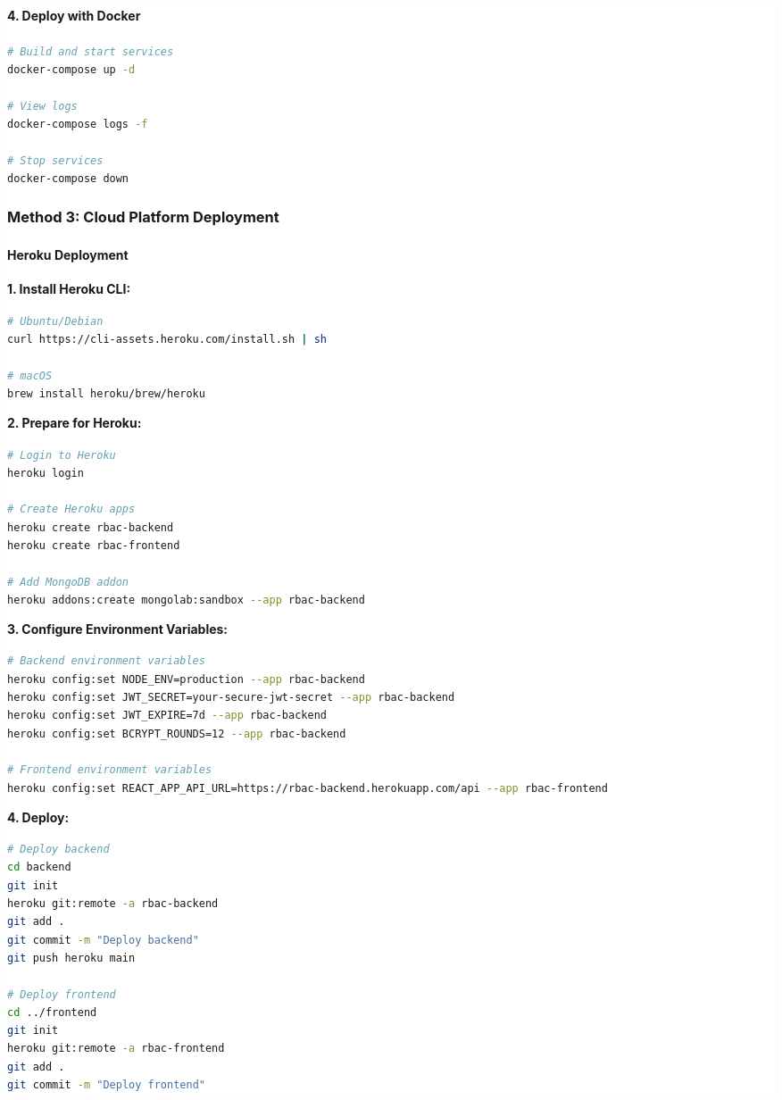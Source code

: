 #### 4. Deploy with Docker

```bash
# Build and start services
docker-compose up -d

# View logs
docker-compose logs -f

# Stop services
docker-compose down
```

### Method 3: Cloud Platform Deployment

#### Heroku Deployment

**1. Install Heroku CLI:**
```bash
# Ubuntu/Debian
curl https://cli-assets.heroku.com/install.sh | sh

# macOS
brew install heroku/brew/heroku
```

**2. Prepare for Heroku:**
```bash
# Login to Heroku
heroku login

# Create Heroku apps
heroku create rbac-backend
heroku create rbac-frontend

# Add MongoDB addon
heroku addons:create mongolab:sandbox --app rbac-backend
```

**3. Configure Environment Variables:**
```bash
# Backend environment variables
heroku config:set NODE_ENV=production --app rbac-backend
heroku config:set JWT_SECRET=your-secure-jwt-secret --app rbac-backend
heroku config:set JWT_EXPIRE=7d --app rbac-backend
heroku config:set BCRYPT_ROUNDS=12 --app rbac-backend

# Frontend environment variables
heroku config:set REACT_APP_API_URL=https://rbac-backend.herokuapp.com/api --app rbac-frontend
```

**4. Deploy:**
```bash
# Deploy backend
cd backend
git init
heroku git:remote -a rbac-backend
git add .
git commit -m "Deploy backend"
git push heroku main

# Deploy frontend
cd ../frontend
git init
heroku git:remote -a rbac-frontend
git add .
git commit -m "Deploy frontend"
```